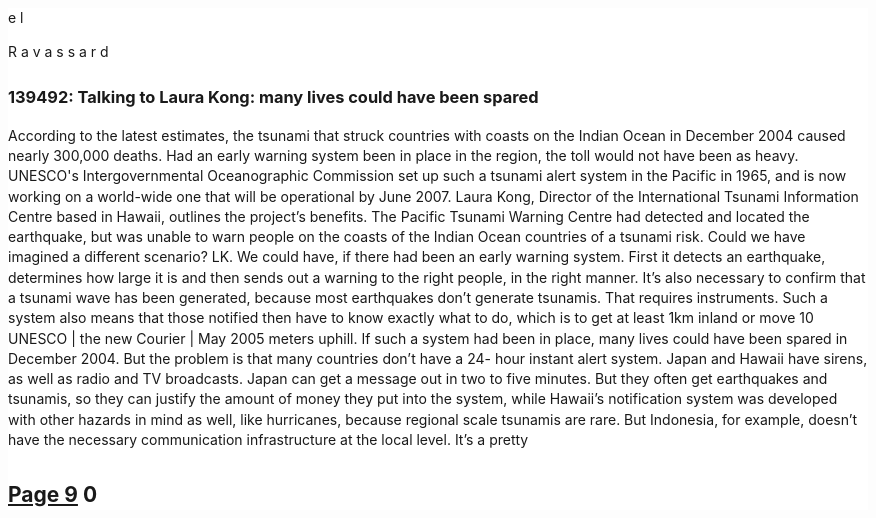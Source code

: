 e
l
 
R
a
v
a
s
s
a
r
d
 


### 139492: Talking to Laura Kong: many lives could have been spared

According to the latest estimates, the tsunami that struck countries with 
coasts on the Indian Ocean in December 2004 caused nearly 300,000 deaths. 
Had an early warning system been in place in the region, the toll would not 
have been as heavy. UNESCO's Intergovernmental Oceanographic Commission 
set up such a tsunami alert system in the Pacific in 1965, and is now working 
on a world-wide one that will be operational by June 2007. Laura Kong, 
Director of the International Tsunami Information Centre based in Hawaii, 
outlines the project’s benefits. 
The Pacific Tsunami Warning Centre had detected and 
located the earthquake, but was unable to warn people on 
the coasts of the Indian Ocean countries of a tsunami risk. 
Could we have imagined a different scenario? 
LK. We could have, if there had been an early warning 
system. First it detects an earthquake, determines how large 
it is and then sends out a warning to the right people, in the 
right manner. It’s also necessary to confirm that a tsunami 
wave has been generated, because most earthquakes don’t 
generate tsunamis. That requires instruments. Such a system 
also means that those notified then have to know exactly 
what to do, which is to get at least 1km inland or move 10 
UNESCO | the new Courier | May 2005 
meters uphill. If such a system had been in place, many lives 
could have been spared in December 2004. 
But the problem is that many countries don’t have a 24- 
hour instant alert system. Japan and Hawaii have sirens, as 
well as radio and TV broadcasts. Japan can get a message 
out in two to five minutes. But they often get earthquakes 
and tsunamis, so they can justify the amount of money 
they put into the system, while Hawaii’s notification system 
was developed with other hazards in mind as well, like 
hurricanes, because regional scale tsunamis are rare. 
But Indonesia, for example, doesn’t have the necessary 
communication infrastructure at the local level. It’s a pretty

## [Page 9](https://demo.humlab.umu.se/courier/139497eng.pdf#page=9) 0
